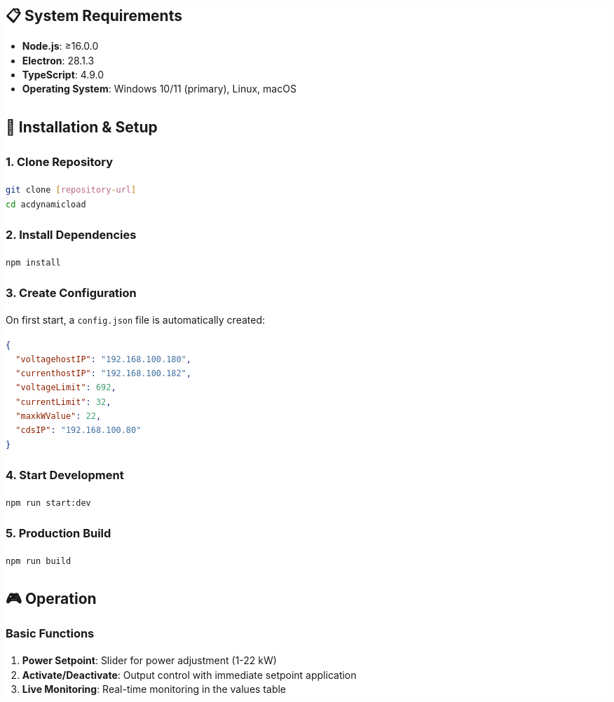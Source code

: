 ## 📋 System Requirements

- **Node.js**: ≥16.0.0
- **Electron**: 28.1.3
- **TypeScript**: 4.9.0
- **Operating System**: Windows 10/11 (primary), Linux, macOS

## 🚀 Installation & Setup

### 1. Clone Repository
```bash
git clone [repository-url]
cd acdynamicload
```

### 2. Install Dependencies
```bash
npm install
```

### 3. Create Configuration
On first start, a `config.json` file is automatically created:
```json
{
  "voltagehostIP": "192.168.100.180",
  "currenthostIP": "192.168.100.182", 
  "voltageLimit": 692,
  "currentLimit": 32,
  "maxkWValue": 22,
  "cdsIP": "192.168.100.80"
}
```

### 4. Start Development
```bash
npm run start:dev
```

### 5. Production Build
```bash
npm run build
```

## 🎮 Operation

### Basic Functions
1. **Power Setpoint**: Slider for power adjustment (1-22 kW)
2. **Activate/Deactivate**: Output control with immediate setpoint application
3. **Live Monitoring**: Real-time monitoring in the values table
